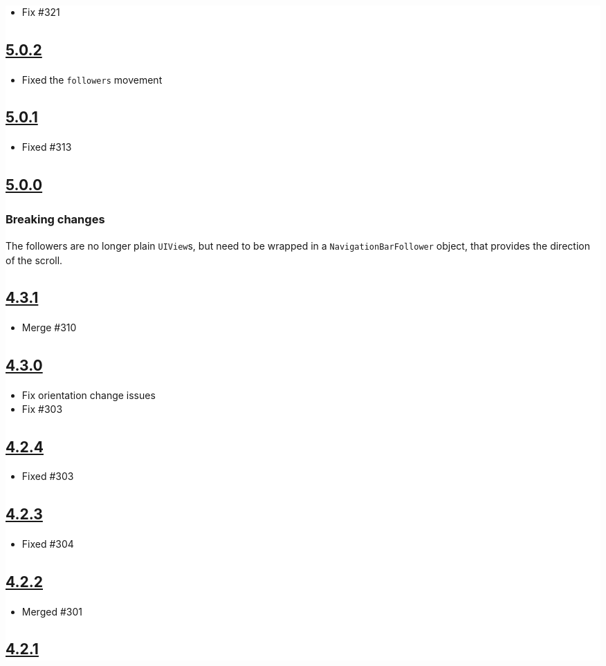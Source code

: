 - Fix #321

## [5.0.2](https://github.com/andreamazz/AMScrollingNavbar/releases/tag/5.0.2)

- Fixed the `followers` movement

## [5.0.1](https://github.com/andreamazz/AMScrollingNavbar/releases/tag/5.0.1)

- Fixed #313

## [5.0.0](https://github.com/andreamazz/AMScrollingNavbar/releases/tag/5.0.0)

### Breaking changes

The followers are no longer plain `UIView`s, but need to be wrapped in a `NavigationBarFollower` object, that provides the direction of the scroll.

## [4.3.1](https://github.com/andreamazz/AMScrollingNavbar/releases/tag/4.3.1)

- Merge #310

## [4.3.0](https://github.com/andreamazz/AMScrollingNavbar/releases/tag/4.3.0)

- Fix orientation change issues
- Fix #303

## [4.2.4](https://github.com/andreamazz/AMScrollingNavbar/releases/tag/4.2.4)

- Fixed #303  

## [4.2.3](https://github.com/andreamazz/AMScrollingNavbar/releases/tag/4.2.3)

- Fixed #304  

## [4.2.2](https://github.com/andreamazz/AMScrollingNavbar/releases/tag/4.2.2)

- Merged #301  

## [4.2.1](https://github.com/andreamazz/AMScrollingNavbar/releases/tag/4.2.1)
